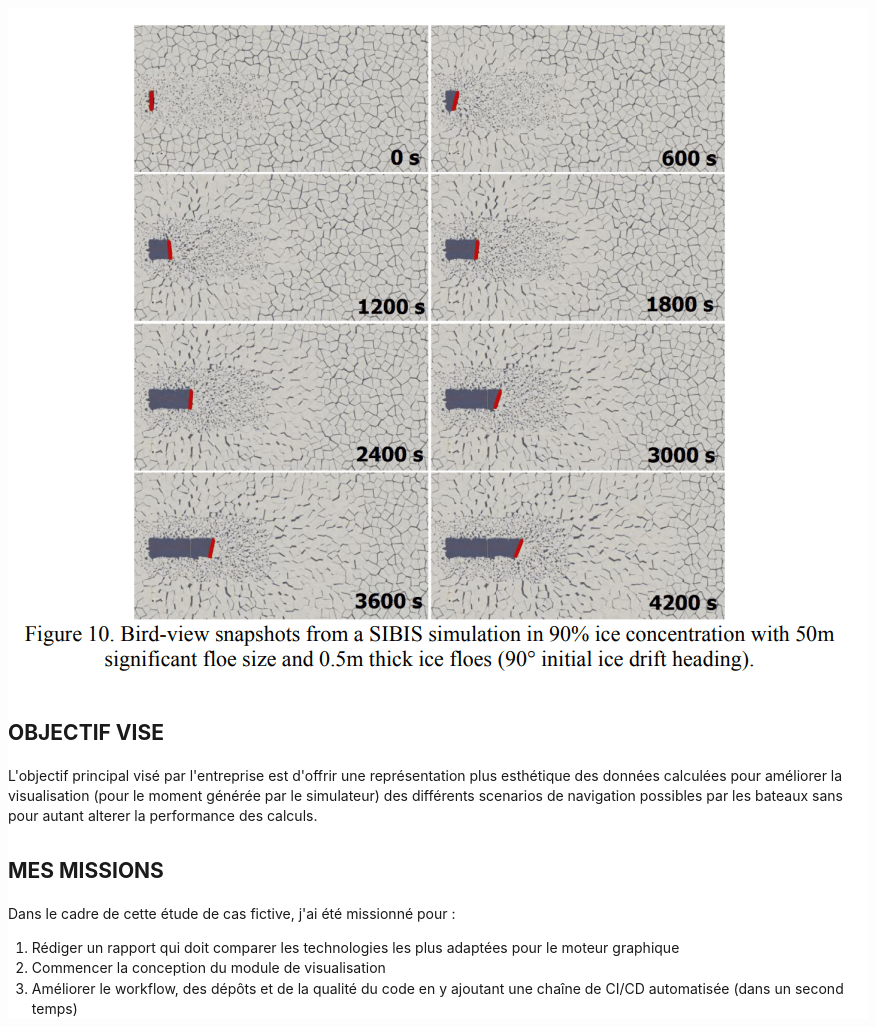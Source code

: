 ![Figure 10 SIBIS](img/figures_sibis/figure_10_sibis.PNG "Figure 10 SIBIS")


## OBJECTIF VISE

L'objectif principal visé par l'entreprise est d'offrir une représentation plus esthétique des données calculées pour améliorer la visualisation (pour le moment générée par le simulateur) des différents scenarios de navigation possibles par les bateaux sans pour autant alterer la performance des calculs.

## MES MISSIONS 

Dans le cadre de cette étude de cas fictive, j'ai été missionné pour :
1. Rédiger un rapport qui doit comparer les technologies les plus adaptées pour le moteur graphique
2. Commencer la conception du module de visualisation
3. Améliorer le workflow, des dépôts et de la qualité du code en y ajoutant une chaîne de CI/CD automatisée (dans un second temps)
